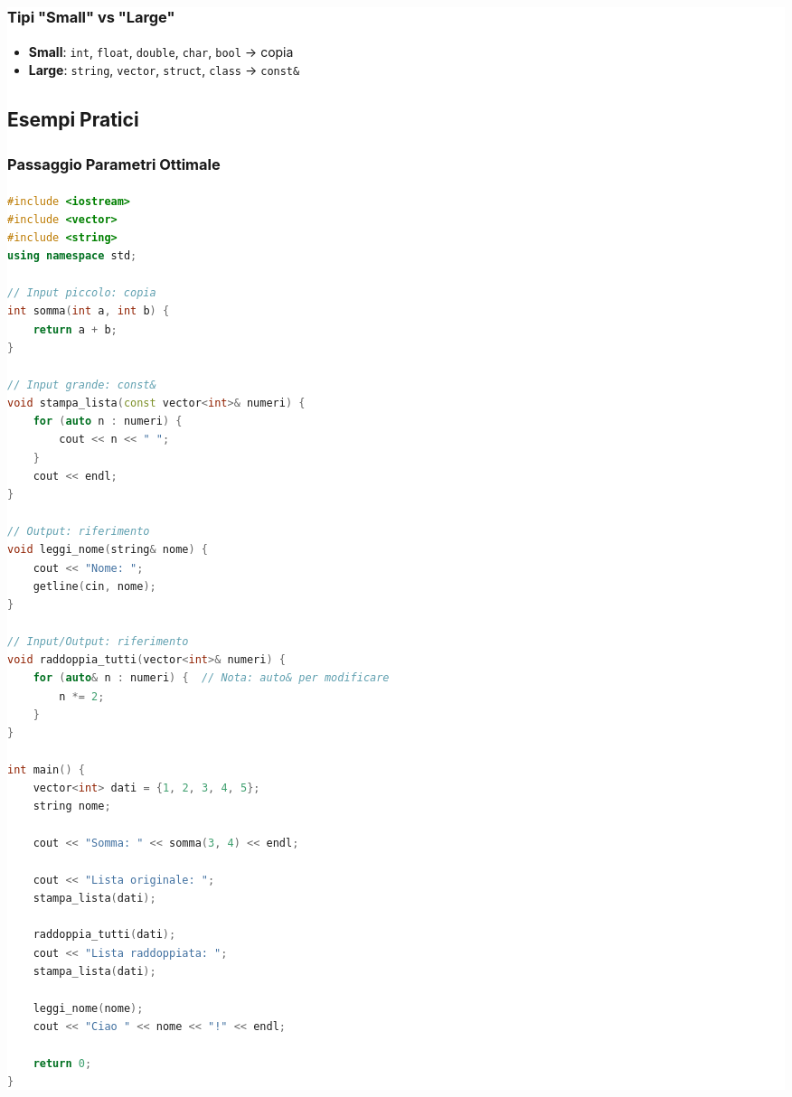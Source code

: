 ### Tipi "Small" vs "Large"
- **Small**: `int`, `float`, `double`, `char`, `bool` → copia
- **Large**: `string`, `vector`, `struct`, `class` → `const&`

## Esempi Pratici

### Passaggio Parametri Ottimale
```cpp
#include <iostream>
#include <vector>
#include <string>
using namespace std;

// Input piccolo: copia
int somma(int a, int b) {
    return a + b;
}

// Input grande: const&
void stampa_lista(const vector<int>& numeri) {
    for (auto n : numeri) {
        cout << n << " ";
    }
    cout << endl;
}

// Output: riferimento
void leggi_nome(string& nome) {
    cout << "Nome: ";
    getline(cin, nome);
}

// Input/Output: riferimento
void raddoppia_tutti(vector<int>& numeri) {
    for (auto& n : numeri) {  // Nota: auto& per modificare
        n *= 2;
    }
}

int main() {
    vector<int> dati = {1, 2, 3, 4, 5};
    string nome;
    
    cout << "Somma: " << somma(3, 4) << endl;
    
    cout << "Lista originale: ";
    stampa_lista(dati);
    
    raddoppia_tutti(dati);
    cout << "Lista raddoppiata: ";
    stampa_lista(dati);
    
    leggi_nome(nome);
    cout << "Ciao " << nome << "!" << endl;
    
    return 0;
}
```
